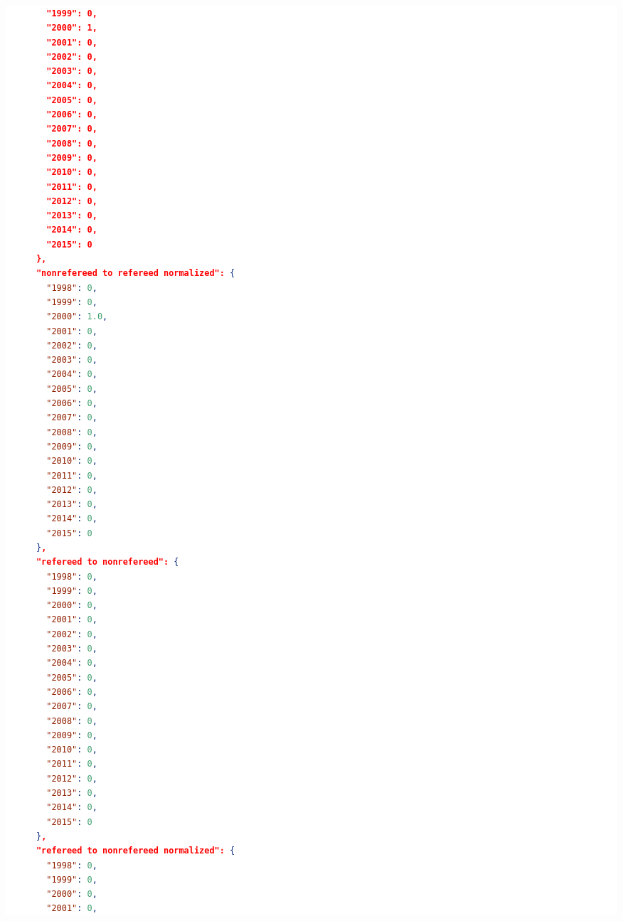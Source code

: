 ``` json
        "1999": 0, 
        "2000": 1, 
        "2001": 0, 
        "2002": 0, 
        "2003": 0, 
        "2004": 0, 
        "2005": 0, 
        "2006": 0, 
        "2007": 0, 
        "2008": 0, 
        "2009": 0, 
        "2010": 0, 
        "2011": 0, 
        "2012": 0, 
        "2013": 0, 
        "2014": 0, 
        "2015": 0
      }, 
      "nonrefereed to refereed normalized": {
        "1998": 0, 
        "1999": 0, 
        "2000": 1.0, 
        "2001": 0, 
        "2002": 0, 
        "2003": 0, 
        "2004": 0, 
        "2005": 0, 
        "2006": 0, 
        "2007": 0, 
        "2008": 0, 
        "2009": 0, 
        "2010": 0, 
        "2011": 0, 
        "2012": 0, 
        "2013": 0, 
        "2014": 0, 
        "2015": 0
      }, 
      "refereed to nonrefereed": {
        "1998": 0, 
        "1999": 0, 
        "2000": 0, 
        "2001": 0, 
        "2002": 0, 
        "2003": 0, 
        "2004": 0, 
        "2005": 0, 
        "2006": 0, 
        "2007": 0, 
        "2008": 0, 
        "2009": 0, 
        "2010": 0, 
        "2011": 0, 
        "2012": 0, 
        "2013": 0, 
        "2014": 0, 
        "2015": 0
      }, 
      "refereed to nonrefereed normalized": {
        "1998": 0, 
        "1999": 0, 
        "2000": 0, 
        "2001": 0, 
```